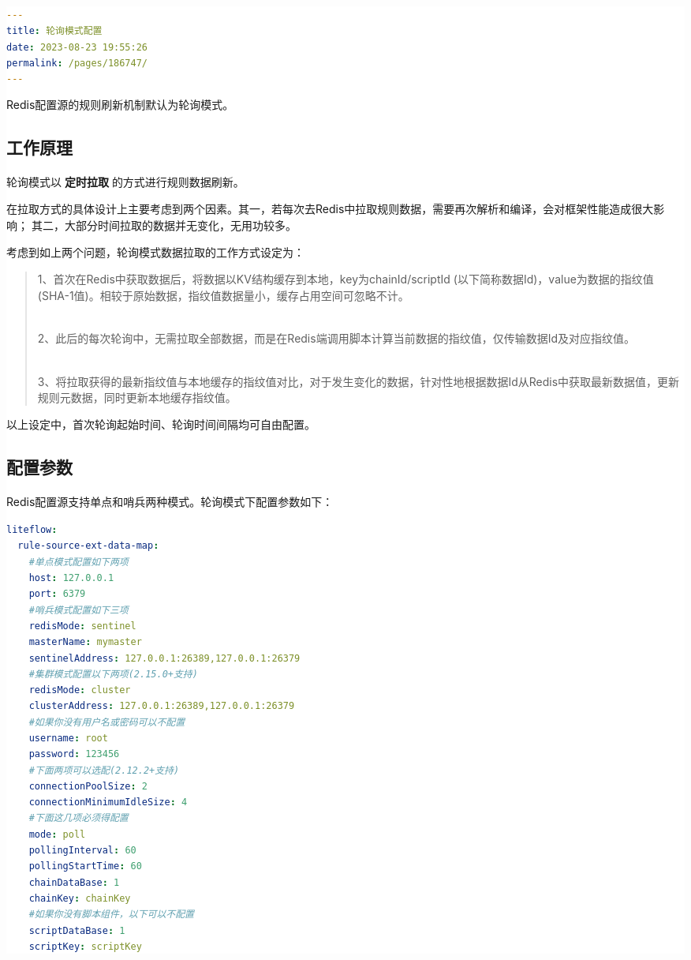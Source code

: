 ```yaml
---
title: 轮询模式配置
date: 2023-08-23 19:55:26
permalink: /pages/186747/
---
```


Redis配置源的规则刷新机制默认为轮询模式。

## 工作原理

轮询模式以 **定时拉取** 的方式进行规则数据刷新。

在拉取方式的具体设计上主要考虑到两个因素。其一，若每次去Redis中拉取规则数据，需要再次解析和编译，会对框架性能造成很大影响；
其二，大部分时间拉取的数据并无变化，无用功较多。

考虑到如上两个问题，轮询模式数据拉取的工作方式设定为：

>1、首次在Redis中获取数据后，将数据以KV结构缓存到本地，key为chainId/scriptId (以下简称数据Id)，value为数据的指纹值 (SHA-1值)。相较于原始数据，指纹值数据量小，缓存占用空间可忽略不计。
> 
>\
>2、此后的每次轮询中，无需拉取全部数据，而是在Redis端调用脚本计算当前数据的指纹值，仅传输数据Id及对应指纹值。
> 
> \
>3、将拉取获得的最新指纹值与本地缓存的指纹值对比，对于发生变化的数据，针对性地根据数据Id从Redis中获取最新数据值，更新规则元数据，同时更新本地缓存指纹值。

以上设定中，首次轮询起始时间、轮询时间间隔均可自由配置。


## 配置参数

Redis配置源支持单点和哨兵两种模式。轮询模式下配置参数如下：


<code-group>
  <code-block title="Yaml风格配置" active>

```yaml
liteflow:
  rule-source-ext-data-map:
    #单点模式配置如下两项
    host: 127.0.0.1
    port: 6379
    #哨兵模式配置如下三项
    redisMode: sentinel
    masterName: mymaster
    sentinelAddress: 127.0.0.1:26389,127.0.0.1:26379
    #集群模式配置以下两项(2.15.0+支持)
    redisMode: cluster
    clusterAddress: 127.0.0.1:26389,127.0.0.1:26379
    #如果你没有用户名或密码可以不配置
    username: root
    password: 123456
    #下面两项可以选配(2.12.2+支持)
    connectionPoolSize: 2
    connectionMinimumIdleSize: 4
    #下面这几项必须得配置
    mode: poll
    pollingInterval: 60
    pollingStartTime: 60
    chainDataBase: 1
    chainKey: chainKey
    #如果你没有脚本组件，以下可以不配置
    scriptDataBase: 1
    scriptKey: scriptKey
```